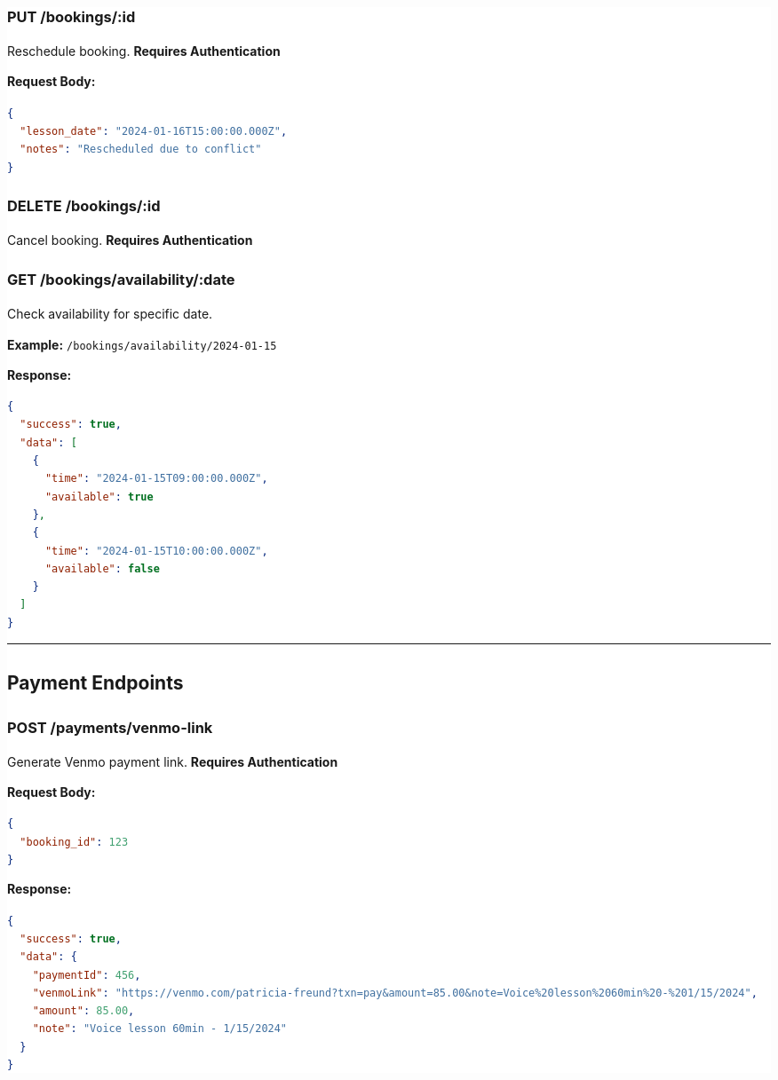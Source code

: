 ### PUT /bookings/:id
Reschedule booking. **Requires Authentication**

**Request Body:**
```json
{
  "lesson_date": "2024-01-16T15:00:00.000Z",
  "notes": "Rescheduled due to conflict"
}
```

### DELETE /bookings/:id
Cancel booking. **Requires Authentication**

### GET /bookings/availability/:date
Check availability for specific date.

**Example:** `/bookings/availability/2024-01-15`

**Response:**
```json
{
  "success": true,
  "data": [
    {
      "time": "2024-01-15T09:00:00.000Z",
      "available": true
    },
    {
      "time": "2024-01-15T10:00:00.000Z",
      "available": false
    }
  ]
}
```

---

## Payment Endpoints

### POST /payments/venmo-link
Generate Venmo payment link. **Requires Authentication**

**Request Body:**
```json
{
  "booking_id": 123
}
```

**Response:**
```json
{
  "success": true,
  "data": {
    "paymentId": 456,
    "venmoLink": "https://venmo.com/patricia-freund?txn=pay&amount=85.00&note=Voice%20lesson%2060min%20-%201/15/2024",
    "amount": 85.00,
    "note": "Voice lesson 60min - 1/15/2024"
  }
}
```
